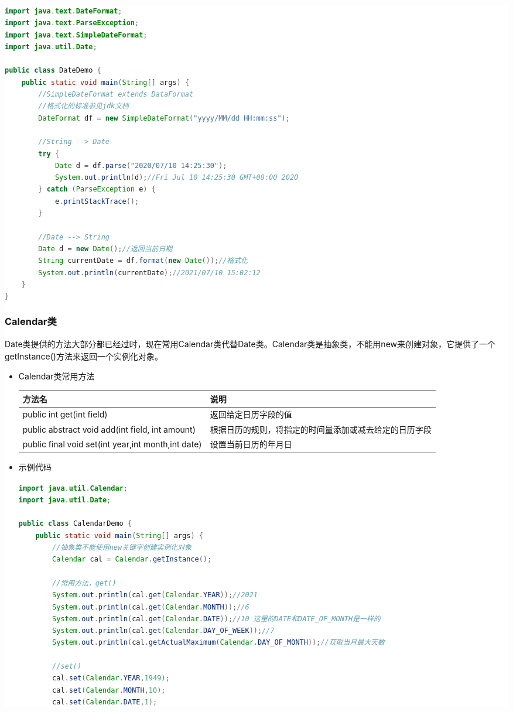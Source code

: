 ```java
import java.text.DateFormat;
import java.text.ParseException;
import java.text.SimpleDateFormat;
import java.util.Date;

public class DateDemo {
    public static void main(String[] args) {
        //SimpleDateFormat extends DataFormat
        //格式化的标准参见jdk文档
        DateFormat df = new SimpleDateFormat("yyyy/MM/dd HH:mm:ss");

        //String --> Date
        try {
            Date d = df.parse("2020/07/10 14:25:30");
            System.out.println(d);//Fri Jul 10 14:25:30 GMT+08:00 2020
        } catch (ParseException e) {
            e.printStackTrace();
        }

        //Date --> String
        Date d = new Date();//返回当前日期
        String currentDate = df.format(new Date());//格式化
        System.out.println(currentDate);//2021/07/10 15:02:12
    }
}

```



### Calendar类

Date类提供的方法大部分都已经过时，现在常用Calendar类代替Date类。Calendar类是抽象类，不能用new来创建对象，它提供了一个getInstance()方法来返回一个实例化对象。

- Calendar类常用方法

  | 方法名                                             | 说明                                                   |
  | -------------------------------------------------- | ------------------------------------------------------ |
  | public int get(int field)                          | 返回给定日历字段的值                                   |
  | public abstract void add(int   field, int amount)  | 根据日历的规则，将指定的时间量添加或减去给定的日历字段 |
  | public final void set(int year,int month,int date) | 设置当前日历的年月日                                   |

- 示例代码

  ```java
  import java.util.Calendar;
  import java.util.Date;
  
  public class CalendarDemo {
      public static void main(String[] args) {
          //抽象类不能使用new关键字创建实例化对象
          Calendar cal = Calendar.getInstance();
  
          //常用方法，get()
          System.out.println(cal.get(Calendar.YEAR));//2021
          System.out.println(cal.get(Calendar.MONTH));//6
          System.out.println(cal.get(Calendar.DATE));//10 这里的DATE和DATE_OF_MONTH是一样的
          System.out.println(cal.get(Calendar.DAY_OF_WEEK));//7
          System.out.println(cal.getActualMaximum(Calendar.DAY_OF_MONTH));//获取当月最大天数
  
          //set()
          cal.set(Calendar.YEAR,1949);
          cal.set(Calendar.MONTH,10);
          cal.set(Calendar.DATE,1);
  ```